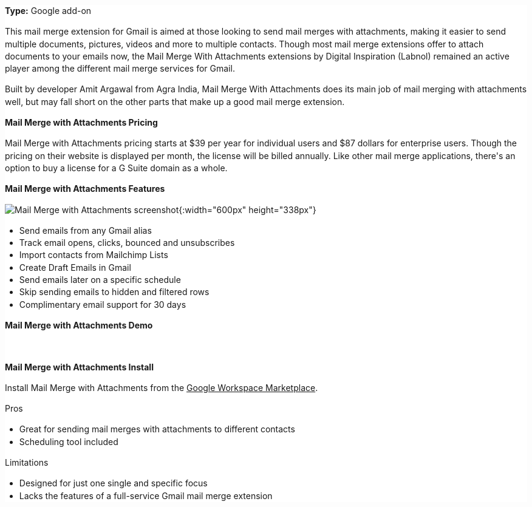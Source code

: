 **Type:** Google add-on

This mail merge extension for Gmail is aimed at those looking to send mail merges with attachments, making it easier to send multiple documents, pictures, videos and more to multiple contacts. Though most mail merge extensions offer to attach documents to your emails now, the Mail Merge With Attachments extensions by Digital Inspiration (Labnol) remained an active player among the different mail merge services for Gmail.

Built by developer Amit Argawal from Agra India, Mail Merge With Attachments does its main job of mail merging with attachments well, but may fall short on the other parts that make up a good mail merge extension.

**Mail Merge with Attachments Pricing**

Mail Merge with Attachments pricing starts at $39 per year for individual users and $87 dollars for enterprise users. Though the pricing on their website is displayed per month, the license will be billed annually. Like other mail merge applications, there's an option to buy a license for a G Suite domain as a whole.

**Mail Merge with Attachments Features**

![Mail Merge with Attachments screenshot](/assets/img/blog/mail-merge-extensions/screenshots/Mail-Merge-with-attachments-screenshot.webp){:width="600px" height="338px"}

- Send emails from any Gmail alias
- Track email opens, clicks, bounced and unsubscribes
- Import contacts from Mailchimp Lists
- Create Draft Emails in Gmail
- Send emails later on a specific schedule
- Skip sending emails to hidden and filtered rows
- Complimentary email support for 30 days

**Mail Merge with Attachments Demo**

<div class="embed-responsive embed-responsive-16by9">
    <iframe class="embed-responsive-item" title="Mail Merge with Attachments Demo" show-info="O" src="https://www.youtube.com/embed/14NWveEIe9E" frameborder="0" allow="accelerometer; autoplay; encrypted-media; gyroscope; picture-in-picture" allowfullscreen loading="lazy"></iframe>
</div>
<br>

**Mail Merge with Attachments Install**

Install Mail Merge with Attachments from the [Google Workspace Marketplace](https://workspace.google.com/marketplace/app/mail_merge_with_attachments/223404411203).

<div class="row">
  <div class="col-md-6 p-3">
    <p class="font-weight-bold">Pros</p>
    <ul>
      <li>Great for sending mail merges with attachments to different contacts</li>
      <li>Scheduling tool included</li>
    </ul>
  </div>
  <div class="col-md-6 p-3">
    <p class="font-weight-bold">Limitations</p>
    <ul>
      <li>Designed for just one single and specific focus</li>
      <li>Lacks the features of a full-service Gmail mail merge extension</li>
    </ul>
  </div>
</div>

